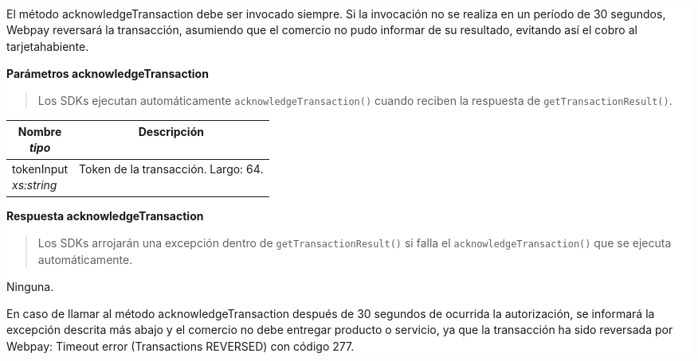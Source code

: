 <aside class="warning">
El método acknowledgeTransaction debe ser invocado siempre. Si la invocación no se realiza en un período de 30 segundos, Webpay reversará la transacción, asumiendo que el comercio no pudo informar de su resultado, evitando así el cobro al tarjetahabiente.
</aside>

<strong>Parámetros acknowledgeTransaction</strong>

> Los SDKs ejecutan automáticamente `acknowledgeTransaction()` cuando reciben la
> respuesta de `getTransactionResult()`.

Nombre  <br> <i> tipo </i> | Descripción
------   | -----------
tokenInput  <br> <i> xs:string </i> | Token de la transacción. Largo: 64.

<strong>Respuesta acknowledgeTransaction</strong>

> Los SDKs arrojarán una excepción dentro de `getTransactionResult()` si falla
> el `acknowledgeTransaction()` que se ejecuta automáticamente.

Ninguna.

<aside class="warning">
En caso de llamar al método acknowledgeTransaction después de 30 segundos de
ocurrida la autorización, se informará la excepción descrita más abajo y el
comercio no debe entregar producto o servicio, ya que la transacción ha sido
reversada por Webpay: Timeout error (Transactions REVERSED) con código 277.
</aside>
